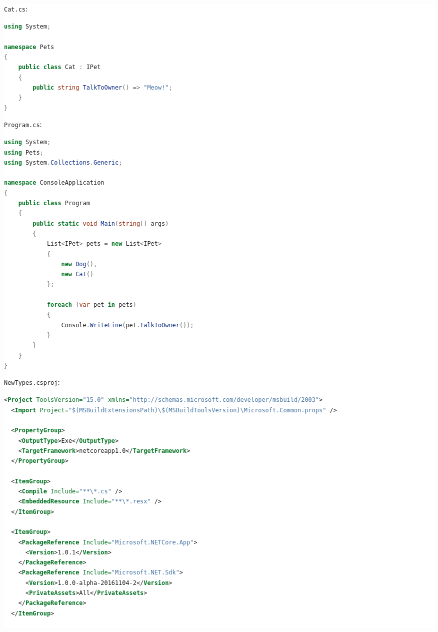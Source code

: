 `Cat.cs`:
```csharp
using System;

namespace Pets
{
	public class Cat : IPet
	{
		public string TalkToOwner() => "Meow!";
	}
}
```

`Program.cs`:
```csharp
using System;
using Pets;
using System.Collections.Generic;

namespace ConsoleApplication
{
    public class Program
    {
        public static void Main(string[] args)
        {
            List<IPet> pets = new List<IPet>
            {
                new Dog(),
                new Cat()  
            };
            
            foreach (var pet in pets)
            {
                Console.WriteLine(pet.TalkToOwner());
            }
        }
    }
}
```

`NewTypes.csproj`:
```xml
<Project ToolsVersion="15.0" xmlns="http://schemas.microsoft.com/developer/msbuild/2003">
  <Import Project="$(MSBuildExtensionsPath)\$(MSBuildToolsVersion)\Microsoft.Common.props" />
  
  <PropertyGroup>
    <OutputType>Exe</OutputType>
    <TargetFramework>netcoreapp1.0</TargetFramework>
  </PropertyGroup>

  <ItemGroup>
    <Compile Include="**\*.cs" />
    <EmbeddedResource Include="**\*.resx" />
  </ItemGroup>

  <ItemGroup>
    <PackageReference Include="Microsoft.NETCore.App">
      <Version>1.0.1</Version>
    </PackageReference>
    <PackageReference Include="Microsoft.NET.Sdk">
      <Version>1.0.0-alpha-20161104-2</Version>
      <PrivateAssets>All</PrivateAssets>
    </PackageReference>
  </ItemGroup>
  
```